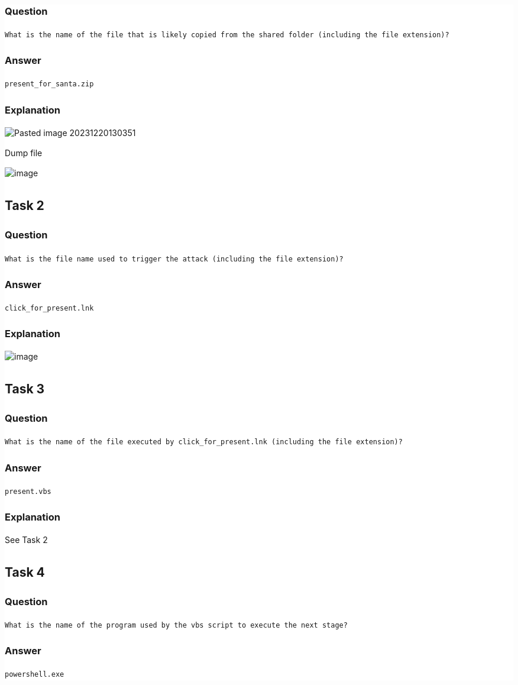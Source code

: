### Question
`What is the name of the file that is likely copied from the shared folder (including the file extension)?`
### Answer
`present_for_santa.zip`

### Explanation

![Pasted image 20231220130351](https://github.com/dbissell6/PWN_Practice/assets/50979196/a554ce08-6e5f-4430-b5bf-3ccbe79ffbed)

Dump file

![image](https://github.com/dbissell6/DFIR/assets/50979196/012f9ad1-36a7-4e39-8f4a-659dffea2cef)


## Task 2

### Question
`What is the file name used to trigger the attack (including the file extension)?`

### Answer
`click_for_present.lnk`

### Explanation

![image](https://github.com/dbissell6/DFIR/assets/50979196/880f9cf9-a22b-487b-b470-5f272a850e99)


## Task 3

### Question
`What is the name of the file executed by click_for_present.lnk (including the file extension)?`

### Answer
`present.vbs`

### Explanation 

See Task 2

## Task 4

### Question
`What is the name of the program used by the vbs script to execute the next stage?`

### Answer
`powershell.exe`
